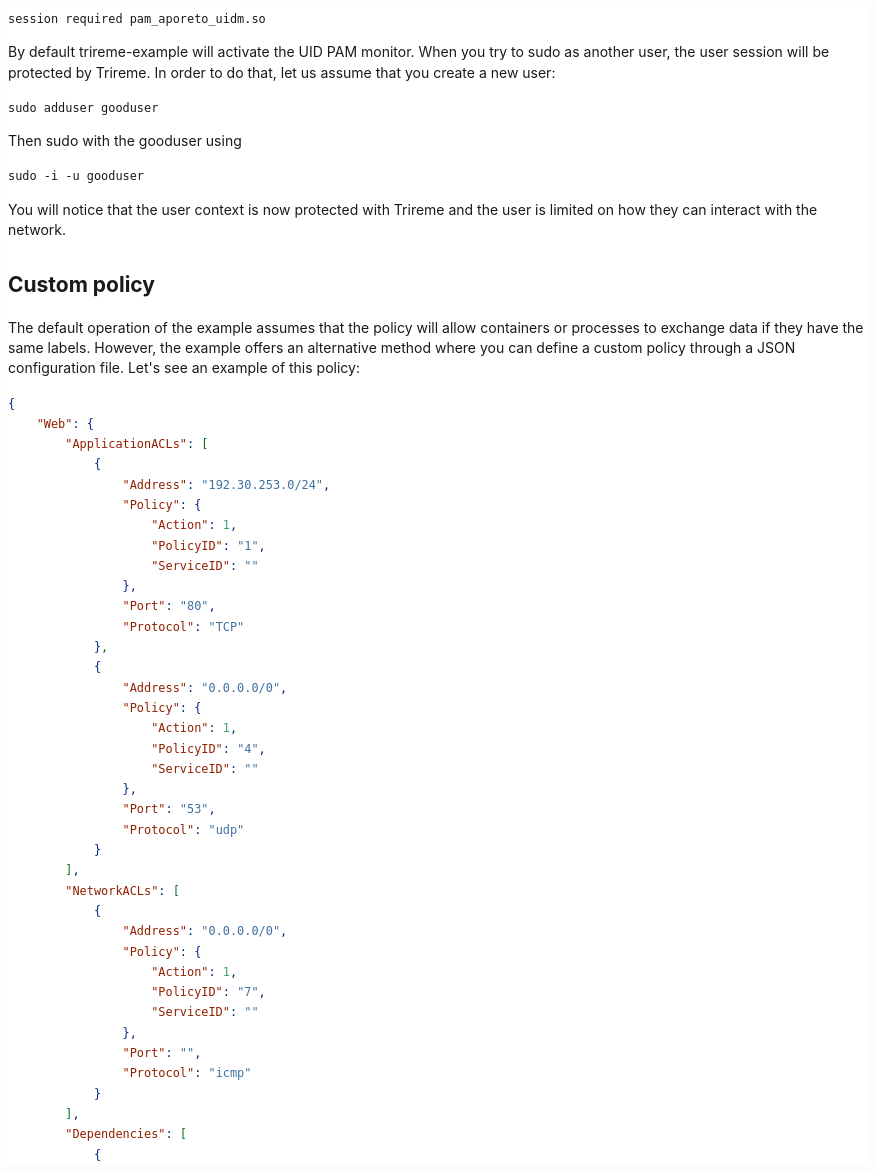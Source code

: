 ```
session required pam_aporeto_uidm.so
```

By default trireme-example will activate the UID PAM monitor. When you try to sudo as another
user, the user session will be protected by Trireme. In order to do that, let us assume
that you create a new user:

```
sudo adduser gooduser
```

Then sudo with the gooduser using 
```
sudo -i -u gooduser
```

You will notice that the user context is now protected with Trireme and the user is limited
on how they can interact with the network. 


## Custom policy

The default operation of the example assumes that the policy will allow containers or
processes to exchange data if they have the same labels. However, the example offers
an alternative method where you can define a custom policy through a JSON configuration
file. Let's see an example of this policy:

```json
{
    "Web": {
        "ApplicationACLs": [
            {
                "Address": "192.30.253.0/24",
                "Policy": {
                    "Action": 1,
                    "PolicyID": "1",
                    "ServiceID": ""
                },
                "Port": "80",
                "Protocol": "TCP"
            },
            {
                "Address": "0.0.0.0/0",
                "Policy": {
                    "Action": 1,
                    "PolicyID": "4",
                    "ServiceID": ""
                },
                "Port": "53",
                "Protocol": "udp"
            }
        ],
        "NetworkACLs": [
            {
                "Address": "0.0.0.0/0",
                "Policy": {
                    "Action": 1,
                    "PolicyID": "7",
                    "ServiceID": ""
                },
                "Port": "",
                "Protocol": "icmp"
            }
        ],
        "Dependencies": [
            {
```